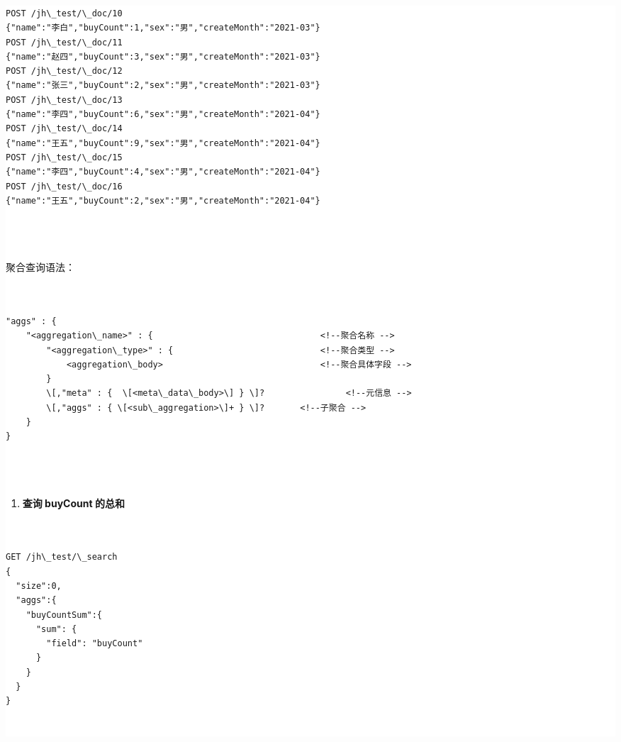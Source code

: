 ```
POST /jh\_test/\_doc/10  
{"name":"李白","buyCount":1,"sex":"男","createMonth":"2021-03"}  
POST /jh\_test/\_doc/11  
{"name":"赵四","buyCount":3,"sex":"男","createMonth":"2021-03"}  
POST /jh\_test/\_doc/12  
{"name":"张三","buyCount":2,"sex":"男","createMonth":"2021-03"}  
POST /jh\_test/\_doc/13  
{"name":"李四","buyCount":6,"sex":"男","createMonth":"2021-04"}  
POST /jh\_test/\_doc/14  
{"name":"王五","buyCount":9,"sex":"男","createMonth":"2021-04"}  
POST /jh\_test/\_doc/15  
{"name":"李四","buyCount":4,"sex":"男","createMonth":"2021-04"}  
POST /jh\_test/\_doc/16  
{"name":"王五","buyCount":2,"sex":"男","createMonth":"2021-04"}  
  



```

聚合查询语法：

```


"aggs" : {  
    "<aggregation\_name>" : {                                 <!--聚合名称 -->  
        "<aggregation\_type>" : {                             <!--聚合类型 -->  
            <aggregation\_body>                               <!--聚合具体字段 -->  
        }  
        \[,"meta" : {  \[<meta\_data\_body>\] } \]?                <!--元信息 -->  
        \[,"aggs" : { \[<sub\_aggregation>\]+ } \]?       <!--子聚合 -->  
    }  
}  
  



```

1.  **查询 buyCount 的总和**


```


GET /jh\_test/\_search  
{  
  "size":0,  
  "aggs":{  
    "buyCountSum":{  
      "sum": {  
        "field": "buyCount"  
      }  
    }  
  }  
}  



```

